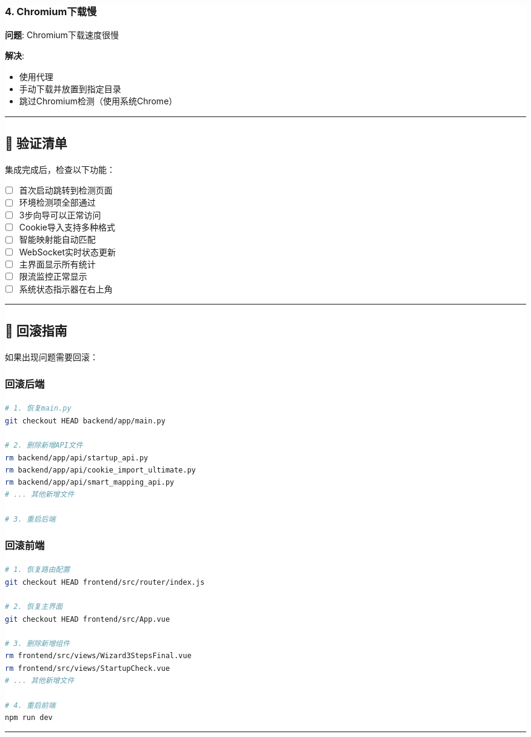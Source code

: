 ### 4. Chromium下载慢

**问题**: Chromium下载速度很慢

**解决**:
- 使用代理
- 手动下载并放置到指定目录
- 跳过Chromium检测（使用系统Chrome）

---

## 🎯 验证清单

集成完成后，检查以下功能：

- [ ] 首次启动跳转到检测页面
- [ ] 环境检测项全部通过
- [ ] 3步向导可以正常访问
- [ ] Cookie导入支持多种格式
- [ ] 智能映射能自动匹配
- [ ] WebSocket实时状态更新
- [ ] 主界面显示所有统计
- [ ] 限流监控正常显示
- [ ] 系统状态指示器在右上角

---

## 📝 回滚指南

如果出现问题需要回滚：

### 回滚后端

```bash
# 1. 恢复main.py
git checkout HEAD backend/app/main.py

# 2. 删除新增API文件
rm backend/app/api/startup_api.py
rm backend/app/api/cookie_import_ultimate.py
rm backend/app/api/smart_mapping_api.py
# ... 其他新增文件

# 3. 重启后端
```

### 回滚前端

```bash
# 1. 恢复路由配置
git checkout HEAD frontend/src/router/index.js

# 2. 恢复主界面
git checkout HEAD frontend/src/App.vue

# 3. 删除新增组件
rm frontend/src/views/Wizard3StepsFinal.vue
rm frontend/src/views/StartupCheck.vue
# ... 其他新增文件

# 4. 重启前端
npm run dev
```

---